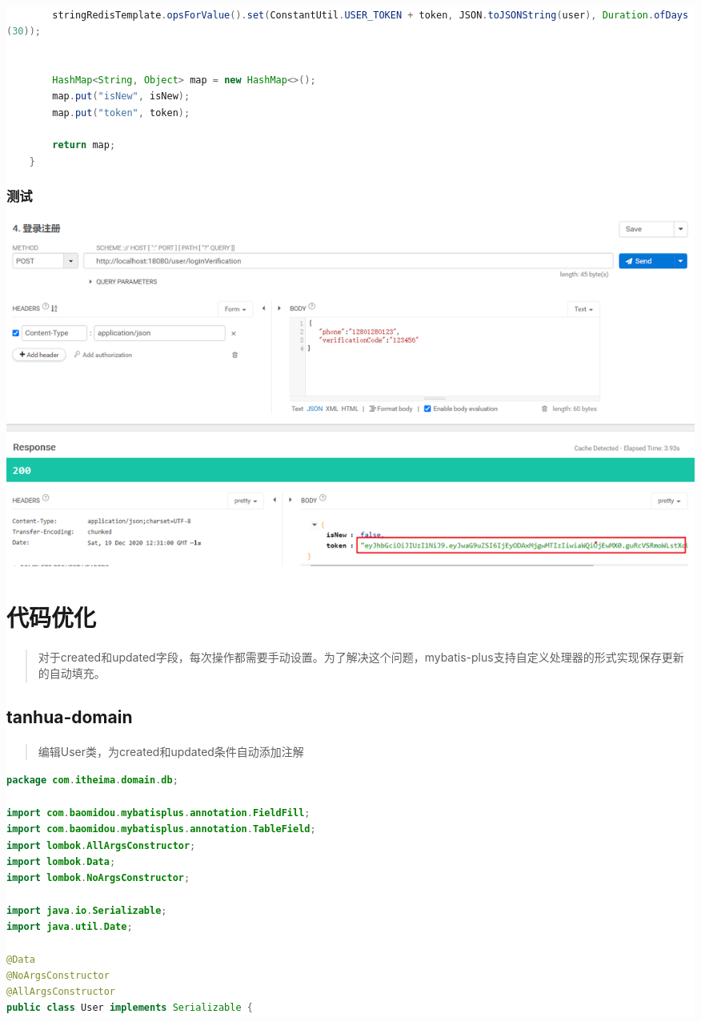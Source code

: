 ```java
        stringRedisTemplate.opsForValue().set(ConstantUtil.USER_TOKEN + token, JSON.toJSONString(user), Duration.ofDays(30));


        HashMap<String, Object> map = new HashMap<>();
        map.put("isNew", isNew);
        map.put("token", token);

        return map;
    }
```

### 测试

![image-20201219203213019](assets/image-20201219203213019.png) 



# 代码优化

>对于created和updated字段，每次操作都需要手动设置。为了解决这个问题，mybatis-plus支持自定义处理器的形式实现保存更新的自动填充。

## tanhua-domain

> 编辑User类，为created和updated条件自动添加注解

```java
package com.itheima.domain.db;

import com.baomidou.mybatisplus.annotation.FieldFill;
import com.baomidou.mybatisplus.annotation.TableField;
import lombok.AllArgsConstructor;
import lombok.Data;
import lombok.NoArgsConstructor;

import java.io.Serializable;
import java.util.Date;

@Data
@NoArgsConstructor
@AllArgsConstructor
public class User implements Serializable {
```
